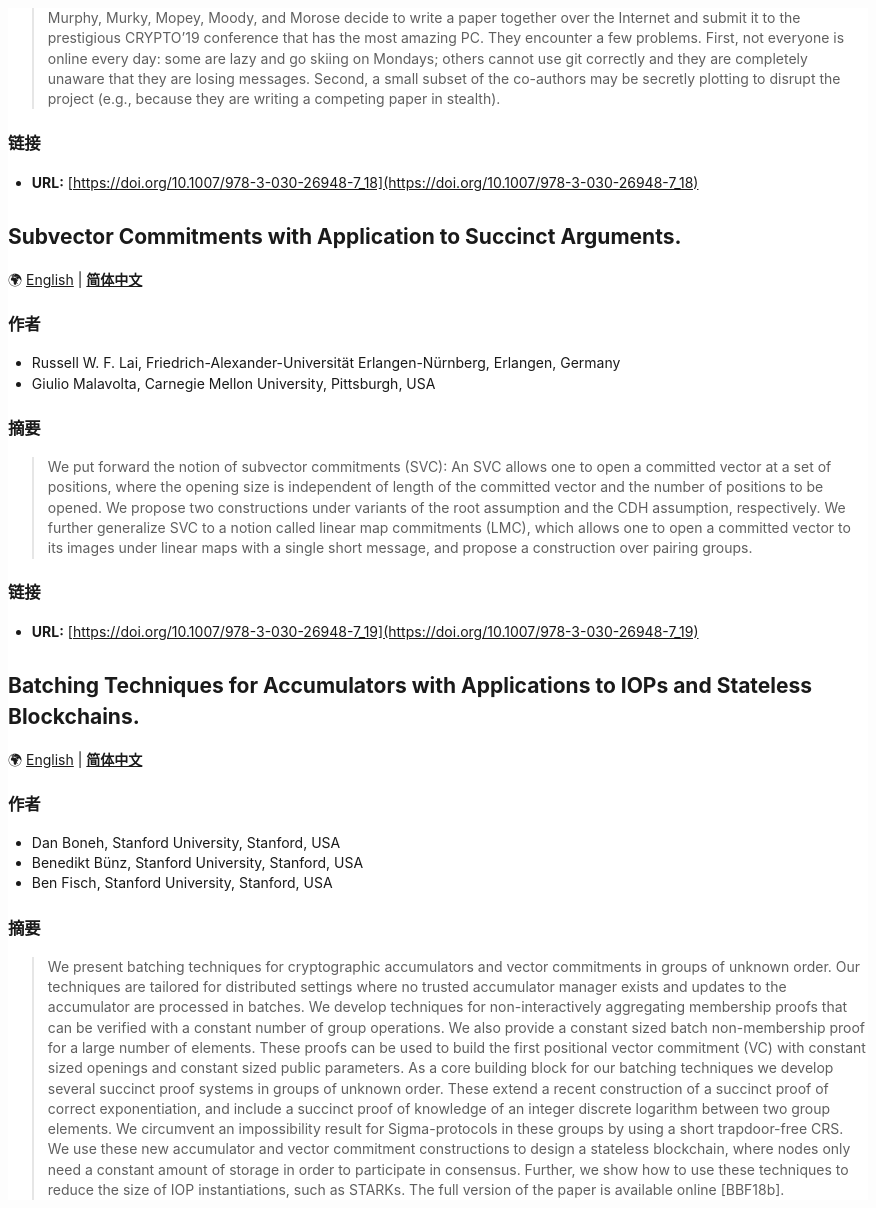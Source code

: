 > Murphy, Murky, Mopey, Moody, and Morose decide to write a paper together over the Internet and submit it to the prestigious CRYPTO’19 conference that has the most amazing PC. They encounter a few problems. First, not everyone is online every day: some are lazy and go skiing on Mondays; others cannot use git correctly and they are completely unaware that they are losing messages. Second, a small subset of the co-authors may be secretly plotting to disrupt the project (e.g., because they are writing a competing paper in stealth).

### 链接
- **URL:** [https://doi.org/10.1007/978-3-030-26948-7_18](https://doi.org/10.1007/978-3-030-26948-7_18)
## Subvector Commitments with Application to Succinct Arguments.
🌍 [English](../../../docs/en/Crypto/Crypto%2019-1.md#subvector-commitments-with-application-to-succinct-arguments) | **[简体中文](../../../docs/zh-CN/Crypto/Crypto%2019-1.md#subvector-commitments-with-application-to-succinct-arguments)**
### 作者
* Russell W. F. Lai, Friedrich-Alexander-Universität Erlangen-Nürnberg, Erlangen, Germany
* Giulio Malavolta, Carnegie Mellon University, Pittsburgh, USA
### 摘要
> We put forward the notion of subvector commitments (SVC): An SVC allows one to open a committed vector at a set of positions, where the opening size is independent of length of the committed vector and the number of positions to be opened. We propose two constructions under variants of the root assumption and the CDH assumption, respectively. We further generalize SVC to a notion called linear map commitments (LMC), which allows one to open a committed vector to its images under linear maps with a single short message, and propose a construction over pairing groups.

### 链接
- **URL:** [https://doi.org/10.1007/978-3-030-26948-7_19](https://doi.org/10.1007/978-3-030-26948-7_19)
## Batching Techniques for Accumulators with Applications to IOPs and Stateless Blockchains.
🌍 [English](../../../docs/en/Crypto/Crypto%2019-1.md#batching-techniques-for-accumulators-with-applications-to-iops-and-stateless-blockchains) | **[简体中文](../../../docs/zh-CN/Crypto/Crypto%2019-1.md#batching-techniques-for-accumulators-with-applications-to-iops-and-stateless-blockchains)**
### 作者
* Dan Boneh, Stanford University, Stanford, USA
* Benedikt Bünz, Stanford University, Stanford, USA
* Ben Fisch, Stanford University, Stanford, USA
### 摘要
> We present batching techniques for cryptographic accumulators and vector commitments in groups of unknown order. Our techniques are tailored for distributed settings where no trusted accumulator manager exists and updates to the accumulator are processed in batches. We develop techniques for non-interactively aggregating membership proofs that can be verified with a constant number of group operations. We also provide a constant sized batch non-membership proof for a large number of elements. These proofs can be used to build the first positional vector commitment (VC) with constant sized openings and constant sized public parameters. As a core building block for our batching techniques we develop several succinct proof systems in groups of unknown order. These extend a recent construction of a succinct proof of correct exponentiation, and include a succinct proof of knowledge of an integer discrete logarithm between two group elements. We circumvent an impossibility result for Sigma-protocols in these groups by using a short trapdoor-free CRS. We use these new accumulator and vector commitment constructions to design a stateless blockchain, where nodes only need a constant amount of storage in order to participate in consensus. Further, we show how to use these techniques to reduce the size of IOP instantiations, such as STARKs. The full version of the paper is available online [BBF18b].
